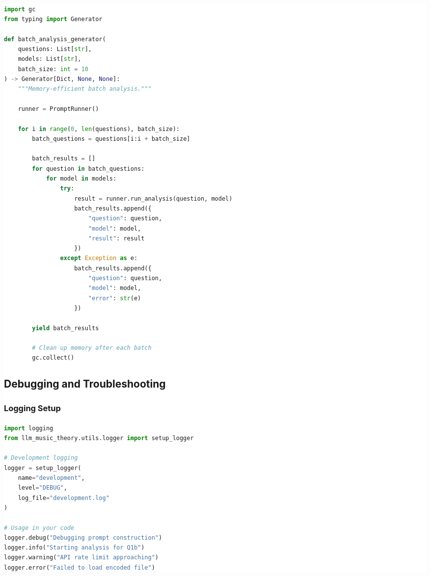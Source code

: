 ```python
import gc
from typing import Generator

def batch_analysis_generator(
    questions: List[str],
    models: List[str], 
    batch_size: int = 10
) -> Generator[Dict, None, None]:
    """Memory-efficient batch analysis."""
    
    runner = PromptRunner()
    
    for i in range(0, len(questions), batch_size):
        batch_questions = questions[i:i + batch_size]
        
        batch_results = []
        for question in batch_questions:
            for model in models:
                try:
                    result = runner.run_analysis(question, model)
                    batch_results.append({
                        "question": question,
                        "model": model,
                        "result": result
                    })
                except Exception as e:
                    batch_results.append({
                        "question": question,
                        "model": model,
                        "error": str(e)
                    })
        
        yield batch_results
        
        # Clean up memory after each batch
        gc.collect()
```

## Debugging and Troubleshooting

### Logging Setup

```python
import logging
from llm_music_theory.utils.logger import setup_logger

# Development logging
logger = setup_logger(
    name="development",
    level="DEBUG",
    log_file="development.log"
)

# Usage in your code
logger.debug("Debugging prompt construction")
logger.info("Starting analysis for Q1b")
logger.warning("API rate limit approaching")
logger.error("Failed to load encoded file")
```
